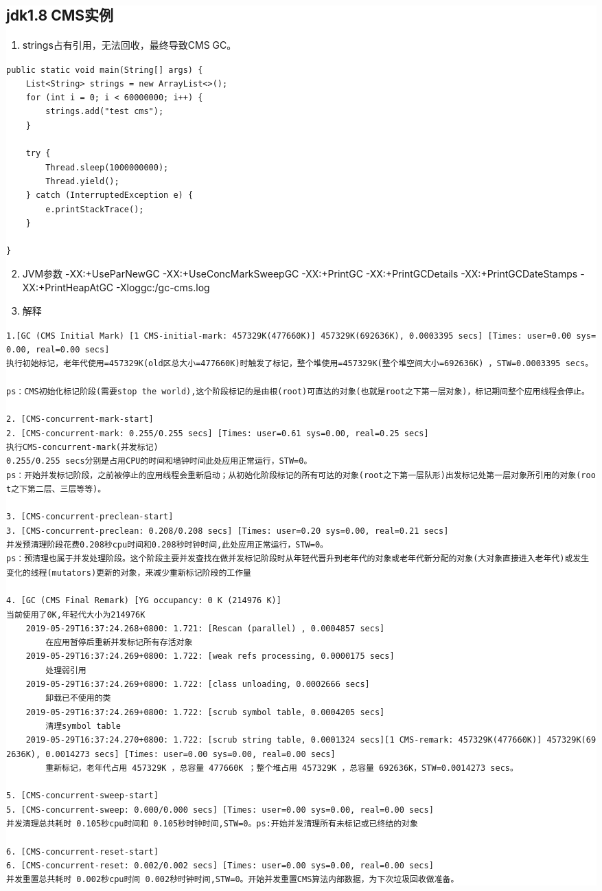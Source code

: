 ## jdk1.8 CMS实例
1. strings占有引用，无法回收，最终导致CMS GC。
```
public static void main(String[] args) {
    List<String> strings = new ArrayList<>();
    for (int i = 0; i < 60000000; i++) {
        strings.add("test cms");
    }

    try {
        Thread.sleep(1000000000);
        Thread.yield();
    } catch (InterruptedException e) {
        e.printStackTrace();
    }

}
```
2. JVM参数
-XX:+UseParNewGC -XX:+UseConcMarkSweepGC -XX:+PrintGC -XX:+PrintGCDetails -XX:+PrintGCDateStamps -XX:+PrintHeapAtGC -Xloggc:/gc-cms.log

3. 解释
```
1.[GC (CMS Initial Mark) [1 CMS-initial-mark: 457329K(477660K)] 457329K(692636K), 0.0003395 secs] [Times: user=0.00 sys=0.00, real=0.00 secs] 
执行初始标记，老年代使用=457329K(old区总大小=477660K)时触发了标记，整个堆使用=457329K(整个堆空间大小=692636K) ，STW=0.0003395 secs。   
ps：CMS初始化标记阶段(需要stop the world),这个阶段标记的是由根(root)可直达的对象(也就是root之下第一层对象)，标记期间整个应用线程会停止。

2. [CMS-concurrent-mark-start]
2. [CMS-concurrent-mark: 0.255/0.255 secs] [Times: user=0.61 sys=0.00, real=0.25 secs] 
执行CMS-concurrent-mark(并发标记)    
0.255/0.255 secs分别是占用CPU的时间和墙钟时间此处应用正常运行，STW=0。
ps：开始并发标记阶段，之前被停止的应用线程会重新启动；从初始化阶段标记的所有可达的对象(root之下第一层队形)出发标记处第一层对象所引用的对象(root之下第二层、三层等等)。

3. [CMS-concurrent-preclean-start]
3. [CMS-concurrent-preclean: 0.208/0.208 secs] [Times: user=0.20 sys=0.00, real=0.21 secs]
并发预清理阶段花费0.208秒cpu时间和0.208秒时钟时间,此处应用正常运行，STW=0。
ps：预清理也属于并发处理阶段。这个阶段主要并发查找在做并发标记阶段时从年轻代晋升到老年代的对象或老年代新分配的对象(大对象直接进入老年代)或发生变化的线程(mutators)更新的对象，来减少重新标记阶段的工作量

4. [GC (CMS Final Remark) [YG occupancy: 0 K (214976 K)]
当前使用了0K,年轻代大小为214976K
	2019-05-29T16:37:24.268+0800: 1.721: [Rescan (parallel) , 0.0004857 secs]
		在应用暂停后重新并发标记所有存活对象
	2019-05-29T16:37:24.269+0800: 1.722: [weak refs processing, 0.0000175 secs]
		处理弱引用
	2019-05-29T16:37:24.269+0800: 1.722: [class unloading, 0.0002666 secs]
		卸载已不使用的类
	2019-05-29T16:37:24.269+0800: 1.722: [scrub symbol table, 0.0004205 secs]
		清理symbol table
	2019-05-29T16:37:24.270+0800: 1.722: [scrub string table, 0.0001324 secs][1 CMS-remark: 457329K(477660K)] 457329K(692636K), 0.0014273 secs] [Times: user=0.00 sys=0.00, real=0.00 secs]
		重新标记，老年代占用 457329K ，总容量 477660K ；整个堆占用 457329K ，总容量 692636K，STW=0.0014273 secs。

5. [CMS-concurrent-sweep-start]
5. [CMS-concurrent-sweep: 0.000/0.000 secs] [Times: user=0.00 sys=0.00, real=0.00 secs] 
并发清理总共耗时 0.105秒cpu时间和 0.105秒时钟时间,STW=0。ps:开始并发清理所有未标记或已终结的对象

6. [CMS-concurrent-reset-start]
6. [CMS-concurrent-reset: 0.002/0.002 secs] [Times: user=0.00 sys=0.00, real=0.00 secs] 
并发重置总共耗时 0.002秒cpu时间 0.002秒时钟时间,STW=0。开始并发重置CMS算法内部数据，为下次垃圾回收做准备。

```